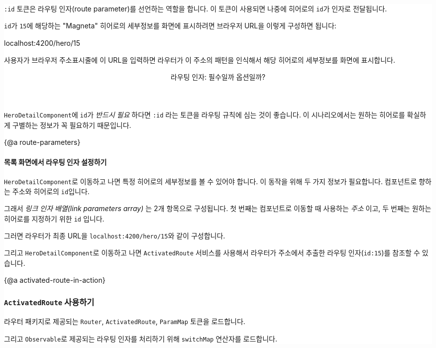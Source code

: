 <code-example path="router/src/app/heroes/heroes-routing.module.1.ts" header="src/app/heroes/heroes-routing.module.ts (excerpt)" region="hero-detail-route"></code-example>

`:id` 토큰은 라우팅 인자(route parameter)를 선언하는 역할을 합니다.
이 토큰이 사용되면 나중에 히어로의 `id`가 인자로 전달됩니다.

`id`가 `15`에 해당하는 "Magneta" 히어로의 세부정보를 화면에 표시하려면 브라우저 URL을 이렇게 구성하면 됩니다:

<code-example format="nocode">
  localhost:4200/hero/15

</code-example>

사용자가 브라우저 주소표시줄에 이 URL을 입력하면 라우터가 이 주소의 패턴을 인식해서 해당 히어로의 세부정보를 화면에 표시합니다.


<div class="callout is-helpful">

<header>
  라우팅 인자: 필수일까 옵션일까?
</header>

`HeroDetailComponent`에 `id`가 *반드시 필요* 하다면 `:id` 라는 토큰을 라우팅 규칙에 심는 것이 좋습니다.
이 시나리오에서는 원하는 히어로를 확실하게 구별하는 정보가 꼭 필요하기 때문입니다.

</div>


{@a route-parameters}


#### 목록 화면에서 라우팅 인자 설정하기


`HeroDetailComponent`로 이동하고 나면 특정 히어로의 세부정보를 볼 수 있어야 합니다.
이 동작을 위해 두 가지 정보가 필요합니다.
컴포넌트로 향하는 주소와 히어로의 `id`입니다.

그래서 _링크 인자 배열(link parameters array)_ 는 2개 항목으로 구성됩니다.
첫 번째는 컴포넌트로 이동할 때 사용하는 _주소_ 이고, 두 번째는 원하는 히어로를 지정하기 위한 `id` 입니다.

<code-example path="router/src/app/heroes/hero-list/hero-list.component.1.html" header="src/app/heroes/hero-list/hero-list.component.html (링브 인자 배열)" region="link-parameters-array"></code-example>

그러면 라우터가 최종 URL을 `localhost:4200/hero/15`와 같이 구성합니다.

그리고 `HeroDetailComponent`로 이동하고 나면 `ActivatedRoute` 서비스를 사용해서 라우터가 주소에서 추출한 라우팅 인자(`id:15`)를 참조할 수 있습니다.


{@a activated-route-in-action}


### `ActivatedRoute` 사용하기


라우터 패키지로 제공되는 `Router`, `ActivatedRoute`, `ParamMap` 토큰을 로드합니다.

<code-example path="router/src/app/heroes/hero-detail/hero-detail.component.1.ts" header="src/app/heroes/hero-detail/hero-detail.component.ts (활성화된 라우팅 규칙)" region="imports"></code-example>

그리고 `Observable`로 제공되는 라우팅 인자를 처리하기 위해 `switchMap` 연산자를 로드합니다.
